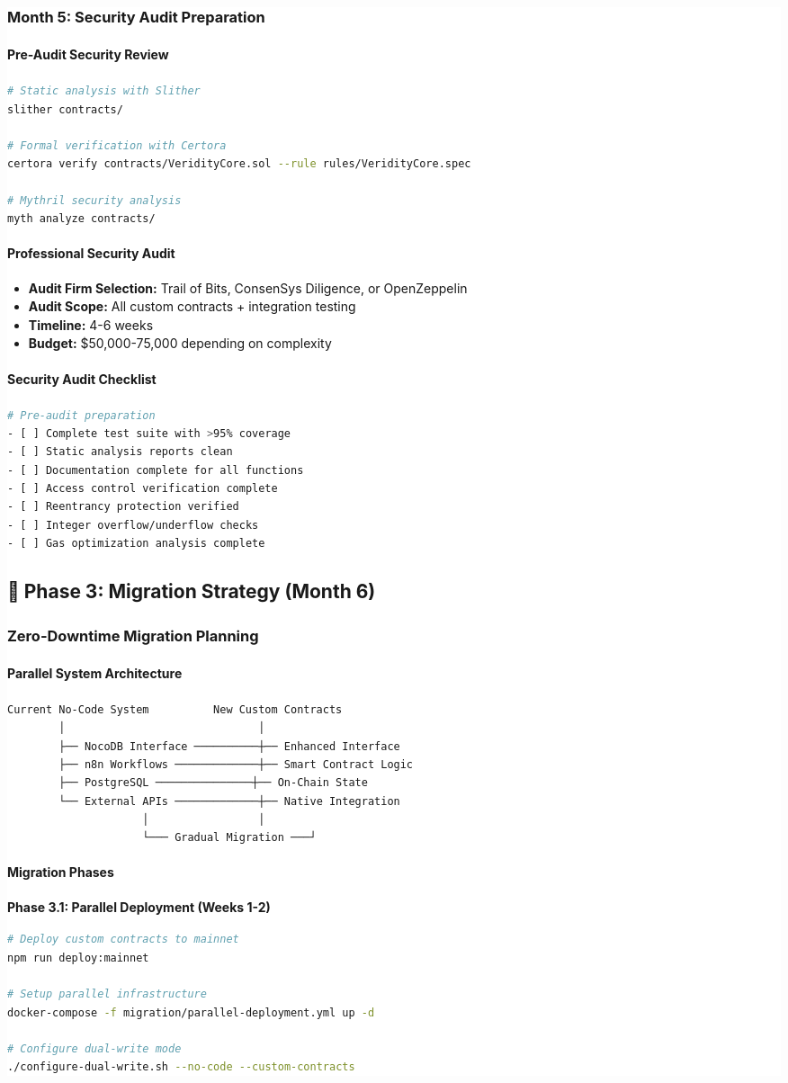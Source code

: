 ### **Month 5: Security Audit Preparation**

#### Pre-Audit Security Review
```bash
# Static analysis with Slither
slither contracts/

# Formal verification with Certora
certora verify contracts/VeridityCore.sol --rule rules/VeridityCore.spec

# Mythril security analysis
myth analyze contracts/
```

#### Professional Security Audit
- **Audit Firm Selection:** Trail of Bits, ConsenSys Diligence, or OpenZeppelin
- **Audit Scope:** All custom contracts + integration testing
- **Timeline:** 4-6 weeks
- **Budget:** $50,000-75,000 depending on complexity

#### Security Audit Checklist
```bash
# Pre-audit preparation
- [ ] Complete test suite with >95% coverage
- [ ] Static analysis reports clean
- [ ] Documentation complete for all functions
- [ ] Access control verification complete
- [ ] Reentrancy protection verified
- [ ] Integer overflow/underflow checks
- [ ] Gas optimization analysis complete
```

## 🔄 Phase 3: Migration Strategy (Month 6)

### **Zero-Downtime Migration Planning**

#### Parallel System Architecture
```
Current No-Code System          New Custom Contracts
        │                              │
        ├── NocoDB Interface ──────────┼── Enhanced Interface
        ├── n8n Workflows ─────────────┼── Smart Contract Logic
        ├── PostgreSQL ───────────────┼── On-Chain State
        └── External APIs ─────────────┼── Native Integration
                     │                 │
                     └─── Gradual Migration ───┘
```

#### Migration Phases

**Phase 3.1: Parallel Deployment (Weeks 1-2)**
```bash
# Deploy custom contracts to mainnet
npm run deploy:mainnet

# Setup parallel infrastructure
docker-compose -f migration/parallel-deployment.yml up -d

# Configure dual-write mode
./configure-dual-write.sh --no-code --custom-contracts
```
